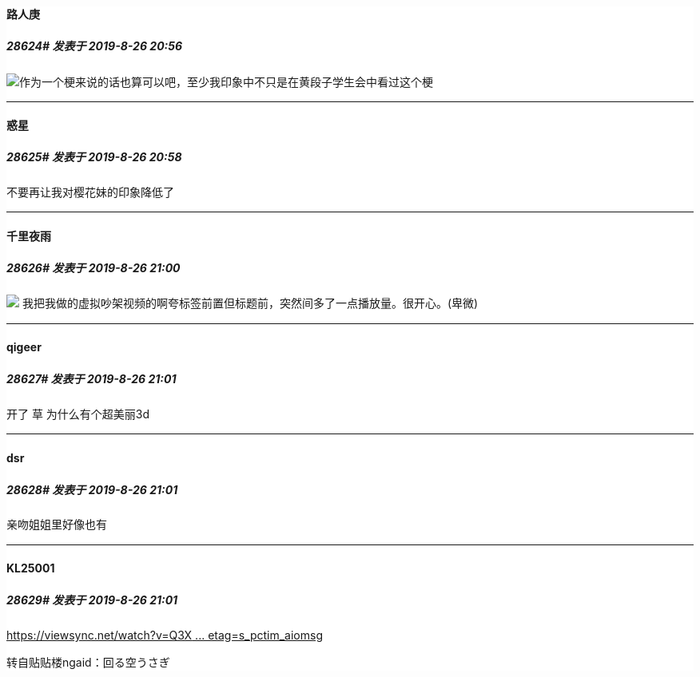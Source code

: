####  路人庚  
##### 28624#       发表于 2019-8-26 20:56


<img src="https://static.saraba1st.com/image/smiley/face2017/067.png" referrerpolicy="no-referrer">作为一个梗来说的话也算可以吧，至少我印象中不只是在黄段子学生会中看过这个梗


-----

####  惑星  
##### 28625#       发表于 2019-8-26 20:58


不要再让我对樱花妹的印象降低了


-----

####  千里夜雨  
##### 28626#       发表于 2019-8-26 21:00


<img src="https://static.saraba1st.com/image/smiley/face2017/002.png" referrerpolicy="no-referrer">
我把我做的虚拟吵架视频的啊夸标签前置但标题前，突然间多了一点播放量。很开心。(卑微)


-----

####  qigeer  
##### 28627#       发表于 2019-8-26 21:01


开了
草 为什么有个超美丽3d


-----

####  dsr  
##### 28628#       发表于 2019-8-26 21:01


亲吻姐姐里好像也有


-----

####  KL25001  
##### 28629#       发表于 2019-8-26 21:01


[https://viewsync.net/watch?v=Q3X ... etag=s_pctim_aiomsg](https://viewsync.net/watch?v=Q3XwkmJqytY&amp;t=0&amp;v=xpTY2fKHSLs&amp;t=0&amp;v=n6OkLSNY-3k&amp;t=0&amp;v=0OsPtqSqYDQ&amp;t=0&amp;v=35KY1RWSd6w&amp;t=0&amp;v=N29uj3dKk3o&amp;t=0&amp;v=oYUvV5aKmck&amp;t=0&amp;v=vgZo6mo4XmY&amp;t=0&amp;mode=solo&amp;&amp;tdsourcetag=s_pctim_aiomsg)

转自贴贴楼ngaid：回る空うさぎ 
